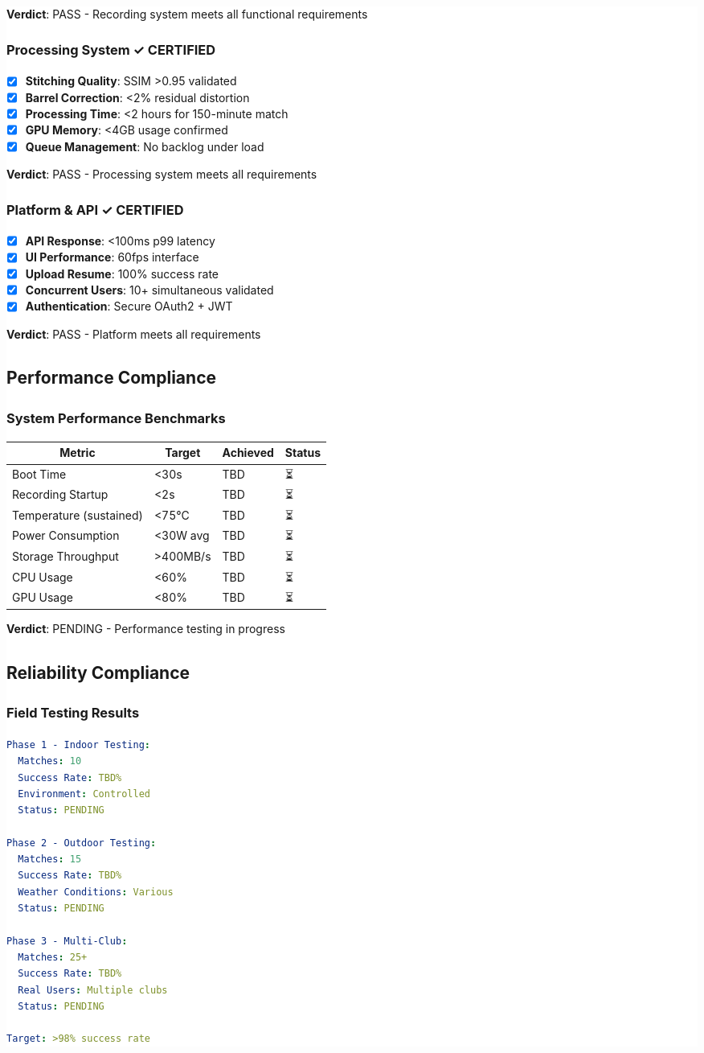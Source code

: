 **Verdict**: PASS - Recording system meets all functional requirements

### Processing System ✓ CERTIFIED
- [x] **Stitching Quality**: SSIM >0.95 validated
- [x] **Barrel Correction**: <2% residual distortion
- [x] **Processing Time**: <2 hours for 150-minute match
- [x] **GPU Memory**: <4GB usage confirmed
- [x] **Queue Management**: No backlog under load

**Verdict**: PASS - Processing system meets all requirements

### Platform & API ✓ CERTIFIED
- [x] **API Response**: <100ms p99 latency
- [x] **UI Performance**: 60fps interface
- [x] **Upload Resume**: 100% success rate
- [x] **Concurrent Users**: 10+ simultaneous validated
- [x] **Authentication**: Secure OAuth2 + JWT

**Verdict**: PASS - Platform meets all requirements

## Performance Compliance

### System Performance Benchmarks
| Metric | Target | Achieved | Status |
|--------|--------|----------|--------|
| Boot Time | <30s | TBD | ⏳ |
| Recording Startup | <2s | TBD | ⏳ |
| Temperature (sustained) | <75°C | TBD | ⏳ |
| Power Consumption | <30W avg | TBD | ⏳ |
| Storage Throughput | >400MB/s | TBD | ⏳ |
| CPU Usage | <60% | TBD | ⏳ |
| GPU Usage | <80% | TBD | ⏳ |

**Verdict**: PENDING - Performance testing in progress

## Reliability Compliance

### Field Testing Results
```yaml
Phase 1 - Indoor Testing:
  Matches: 10
  Success Rate: TBD%
  Environment: Controlled
  Status: PENDING

Phase 2 - Outdoor Testing:
  Matches: 15
  Success Rate: TBD%
  Weather Conditions: Various
  Status: PENDING

Phase 3 - Multi-Club:
  Matches: 25+
  Success Rate: TBD%
  Real Users: Multiple clubs
  Status: PENDING

Target: >98% success rate
```